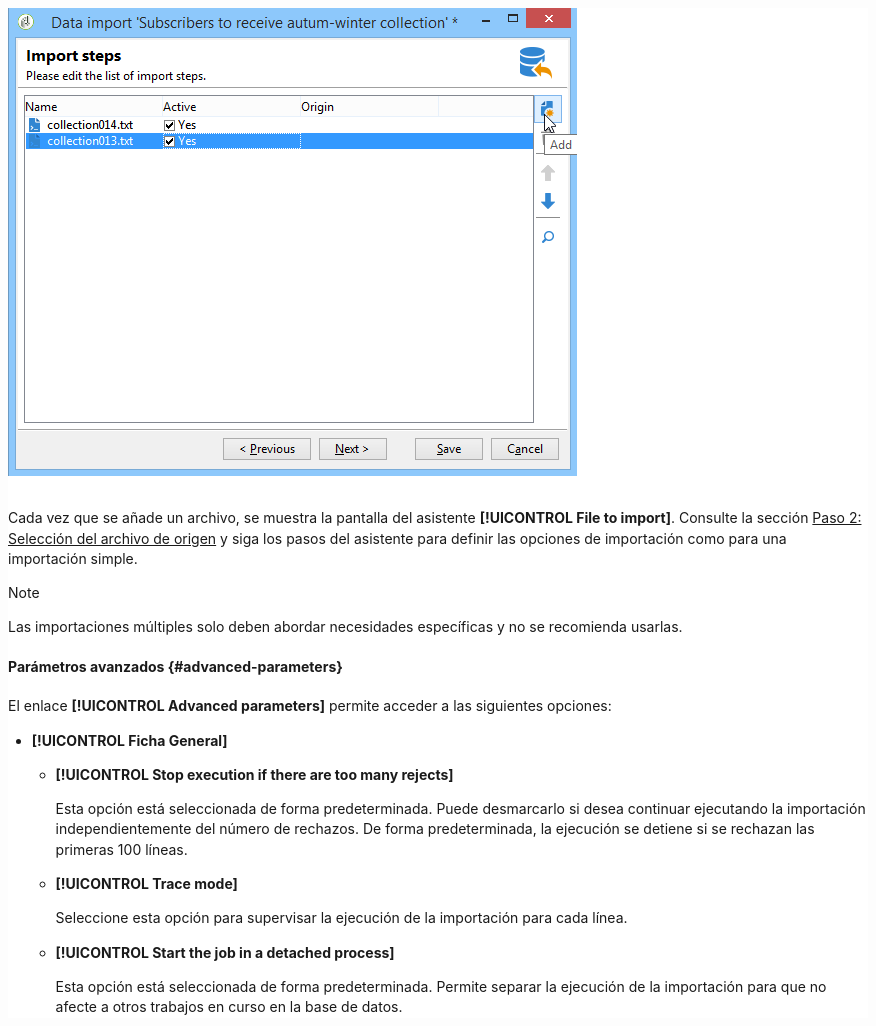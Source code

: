    ![](assets/s_ncs_user_import_wizard01_3.png)

   Cada vez que se añade un archivo, se muestra la pantalla del asistente **[!UICONTROL File to import]**. Consulte la sección [Paso 2: Selección del archivo de origen](#step-2---source-file-selection) y siga los pasos del asistente para definir las opciones de importación como para una importación simple.

   >[!NOTE]
   >
   >Las importaciones múltiples solo deben abordar necesidades específicas y no se recomienda usarlas.

#### Parámetros avanzados {#advanced-parameters}

El enlace **[!UICONTROL Advanced parameters]** permite acceder a las siguientes opciones:

* **[!UICONTROL Ficha General]**

   * **[!UICONTROL Stop execution if there are too many rejects]**

      Esta opción está seleccionada de forma predeterminada. Puede desmarcarlo si desea continuar ejecutando la importación independientemente del número de rechazos. De forma predeterminada, la ejecución se detiene si se rechazan las primeras 100 líneas.

   * **[!UICONTROL Trace mode]**

      Seleccione esta opción para supervisar la ejecución de la importación para cada línea.

   * **[!UICONTROL Start the job in a detached process]**

      Esta opción está seleccionada de forma predeterminada. Permite separar la ejecución de la importación para que no afecte a otros trabajos en curso en la base de datos.
